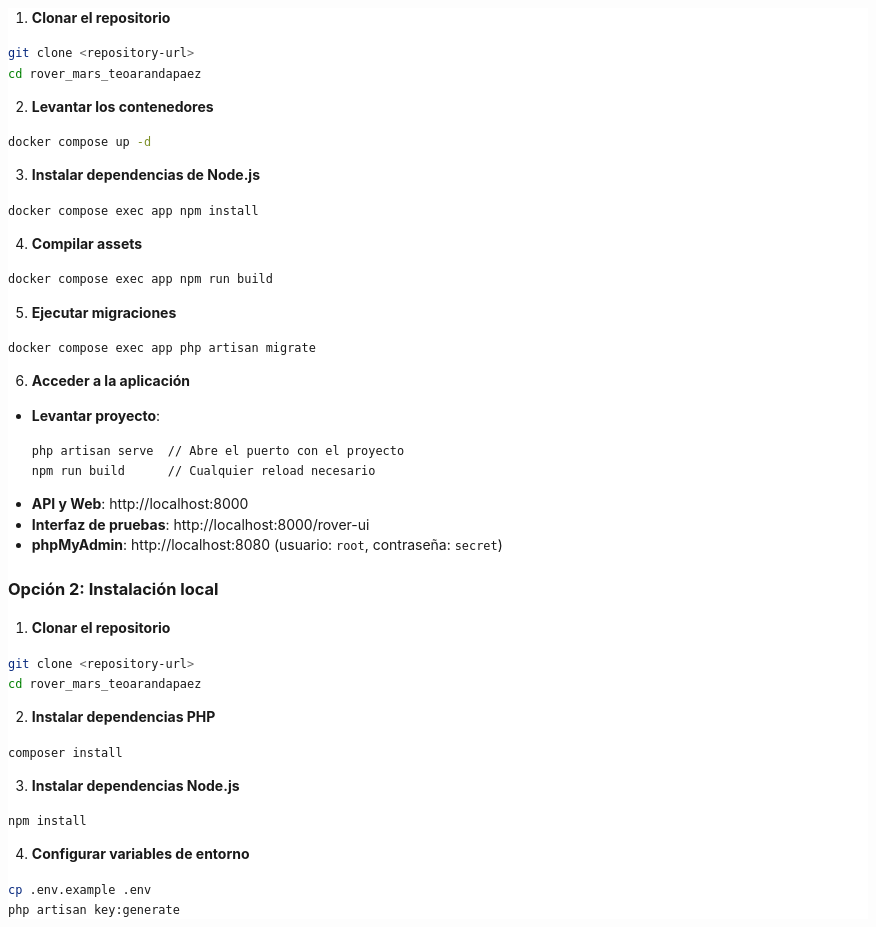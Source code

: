 1. **Clonar el repositorio**
```bash
git clone <repository-url>
cd rover_mars_teoarandapaez
```

2. **Levantar los contenedores**
```bash
docker compose up -d
```

3. **Instalar dependencias de Node.js**
```bash
docker compose exec app npm install
```

4. **Compilar assets**
```bash
docker compose exec app npm run build
```

5. **Ejecutar migraciones**
```bash
docker compose exec app php artisan migrate
```

6. **Acceder a la aplicación**
- **Levantar proyecto**:
  ```bash
  php artisan serve  // Abre el puerto con el proyecto
  npm run build      // Cualquier reload necesario
  ```
- **API y Web**: http://localhost:8000
- **Interfaz de pruebas**: http://localhost:8000/rover-ui
- **phpMyAdmin**: http://localhost:8080 (usuario: `root`, contraseña: `secret`)

### Opción 2: Instalación local

1. **Clonar el repositorio**
```bash
git clone <repository-url>
cd rover_mars_teoarandapaez
```

2. **Instalar dependencias PHP**
```bash
composer install
```

3. **Instalar dependencias Node.js**
```bash
npm install
```

4. **Configurar variables de entorno**
```bash
cp .env.example .env
php artisan key:generate
```
